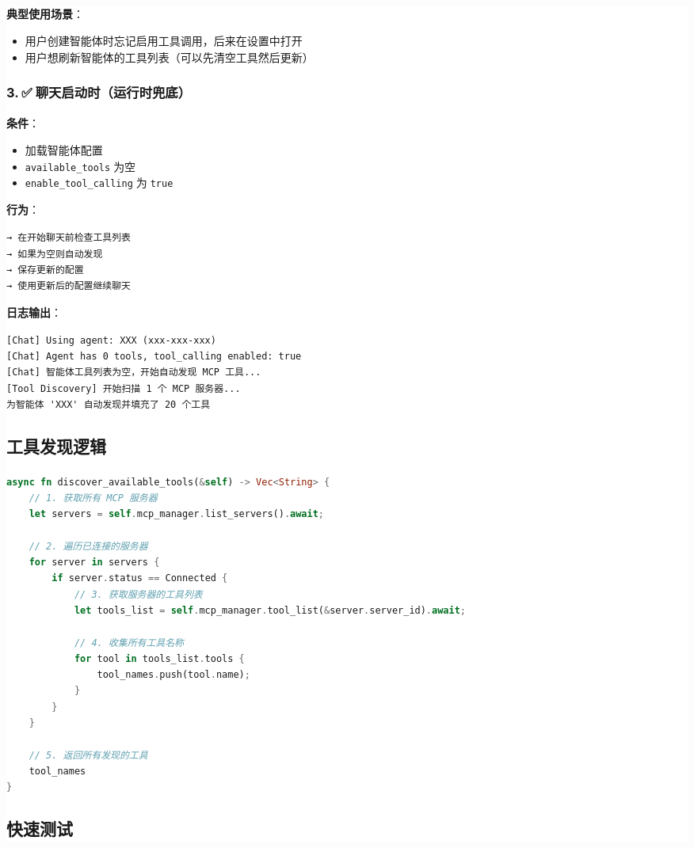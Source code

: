 **典型使用场景**：
- 用户创建智能体时忘记启用工具调用，后来在设置中打开
- 用户想刷新智能体的工具列表（可以先清空工具然后更新）

### 3. ✅ 聊天启动时（运行时兜底）

**条件**：
- 加载智能体配置
- `available_tools` 为空
- `enable_tool_calling` 为 `true`

**行为**：
```
→ 在开始聊天前检查工具列表
→ 如果为空则自动发现
→ 保存更新的配置
→ 使用更新后的配置继续聊天
```

**日志输出**：
```
[Chat] Using agent: XXX (xxx-xxx-xxx)
[Chat] Agent has 0 tools, tool_calling enabled: true
[Chat] 智能体工具列表为空，开始自动发现 MCP 工具...
[Tool Discovery] 开始扫描 1 个 MCP 服务器...
为智能体 'XXX' 自动发现并填充了 20 个工具
```

## 工具发现逻辑

```rust
async fn discover_available_tools(&self) -> Vec<String> {
    // 1. 获取所有 MCP 服务器
    let servers = self.mcp_manager.list_servers().await;
    
    // 2. 遍历已连接的服务器
    for server in servers {
        if server.status == Connected {
            // 3. 获取服务器的工具列表
            let tools_list = self.mcp_manager.tool_list(&server.server_id).await;
            
            // 4. 收集所有工具名称
            for tool in tools_list.tools {
                tool_names.push(tool.name);
            }
        }
    }
    
    // 5. 返回所有发现的工具
    tool_names
}
```

## 快速测试

